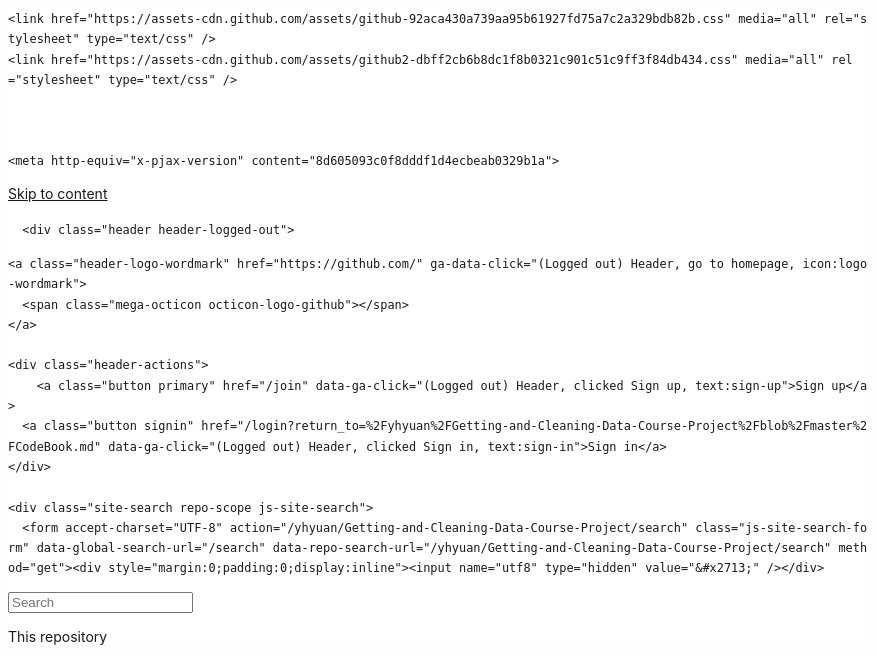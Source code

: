     <link href="https://assets-cdn.github.com/assets/github-92aca430a739aa95b61927fd75a7c2a329bdb82b.css" media="all" rel="stylesheet" type="text/css" />
    <link href="https://assets-cdn.github.com/assets/github2-dbff2cb6b8dc1f8b0321c901c51c9ff3f84db434.css" media="all" rel="stylesheet" type="text/css" />
    


    <meta http-equiv="x-pjax-version" content="8d605093c0f8dddf1d4ecbeab0329b1a">

      
  <meta name="description" content="Getting-and-Cleaning-Data-Course-Project - Getting and Cleaning Data Course Project">
  <meta name="go-import" content="github.com/yhyuan/Getting-and-Cleaning-Data-Course-Project git https://github.com/yhyuan/Getting-and-Cleaning-Data-Course-Project.git">

  <meta content="1530436" name="octolytics-dimension-user_id" /><meta content="yhyuan" name="octolytics-dimension-user_login" /><meta content="19762278" name="octolytics-dimension-repository_id" /><meta content="yhyuan/Getting-and-Cleaning-Data-Course-Project" name="octolytics-dimension-repository_nwo" /><meta content="true" name="octolytics-dimension-repository_public" /><meta content="false" name="octolytics-dimension-repository_is_fork" /><meta content="19762278" name="octolytics-dimension-repository_network_root_id" /><meta content="yhyuan/Getting-and-Cleaning-Data-Course-Project" name="octolytics-dimension-repository_network_root_nwo" />
  <link href="https://github.com/yhyuan/Getting-and-Cleaning-Data-Course-Project/commits/master.atom" rel="alternate" title="Recent Commits to Getting-and-Cleaning-Data-Course-Project:master" type="application/atom+xml">

  </head>


  <body class="logged_out  env-production windows vis-public page-blob">
    <a href="#start-of-content" tabindex="1" class="accessibility-aid js-skip-to-content">Skip to content</a>
    <div class="wrapper">
      
      
      
      


      
      <div class="header header-logged-out">
  <div class="container clearfix">

    <a class="header-logo-wordmark" href="https://github.com/" ga-data-click="(Logged out) Header, go to homepage, icon:logo-wordmark">
      <span class="mega-octicon octicon-logo-github"></span>
    </a>

    <div class="header-actions">
        <a class="button primary" href="/join" data-ga-click="(Logged out) Header, clicked Sign up, text:sign-up">Sign up</a>
      <a class="button signin" href="/login?return_to=%2Fyhyuan%2FGetting-and-Cleaning-Data-Course-Project%2Fblob%2Fmaster%2FCodeBook.md" data-ga-click="(Logged out) Header, clicked Sign in, text:sign-in">Sign in</a>
    </div>

    <div class="site-search repo-scope js-site-search">
      <form accept-charset="UTF-8" action="/yhyuan/Getting-and-Cleaning-Data-Course-Project/search" class="js-site-search-form" data-global-search-url="/search" data-repo-search-url="/yhyuan/Getting-and-Cleaning-Data-Course-Project/search" method="get"><div style="margin:0;padding:0;display:inline"><input name="utf8" type="hidden" value="&#x2713;" /></div>
  <input type="text"
    class="js-site-search-field is-clearable"
    data-hotkey="s"
    name="q"
    placeholder="Search"
    data-global-scope-placeholder="Search GitHub"
    data-repo-scope-placeholder="Search"
    tabindex="1"
    autocapitalize="off">
  <div class="scope-badge">This repository</div>
</form>